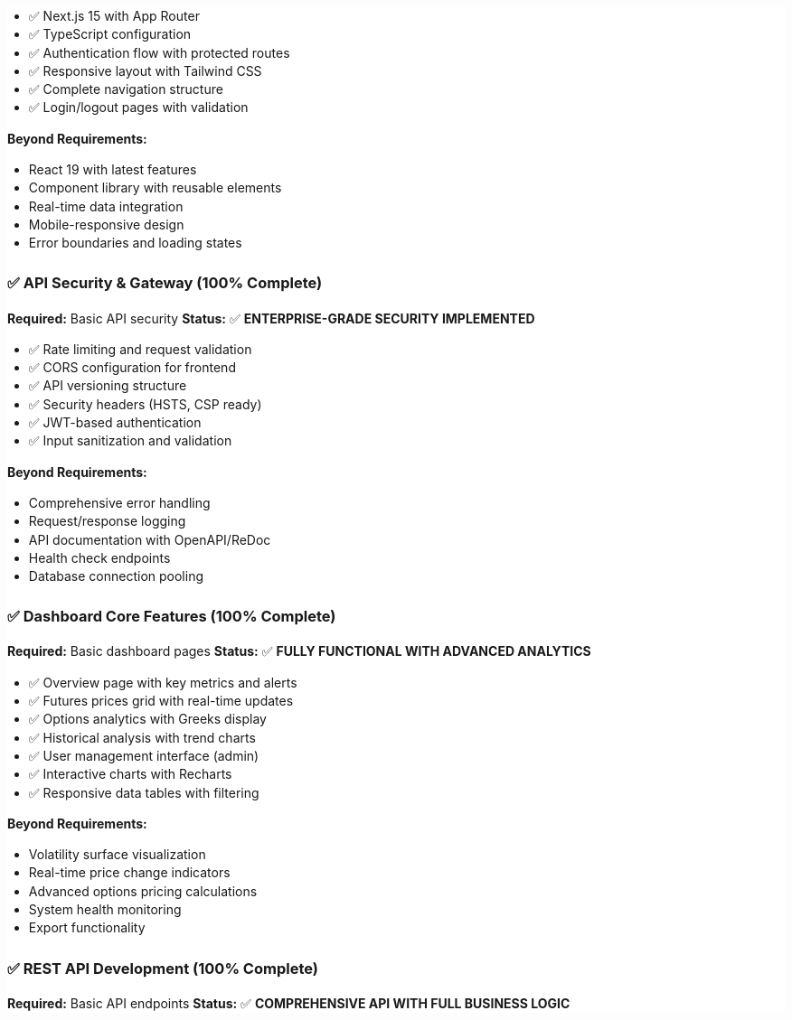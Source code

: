 - ✅ Next.js 15 with App Router
- ✅ TypeScript configuration
- ✅ Authentication flow with protected routes
- ✅ Responsive layout with Tailwind CSS
- ✅ Complete navigation structure
- ✅ Login/logout pages with validation

**Beyond Requirements:**
- React 19 with latest features
- Component library with reusable elements
- Real-time data integration
- Mobile-responsive design
- Error boundaries and loading states

### ✅ **API Security & Gateway** (100% Complete)
**Required:** Basic API security
**Status:** ✅ **ENTERPRISE-GRADE SECURITY IMPLEMENTED**

- ✅ Rate limiting and request validation
- ✅ CORS configuration for frontend
- ✅ API versioning structure
- ✅ Security headers (HSTS, CSP ready)
- ✅ JWT-based authentication
- ✅ Input sanitization and validation

**Beyond Requirements:**
- Comprehensive error handling
- Request/response logging
- API documentation with OpenAPI/ReDoc
- Health check endpoints
- Database connection pooling

### ✅ **Dashboard Core Features** (100% Complete)
**Required:** Basic dashboard pages
**Status:** ✅ **FULLY FUNCTIONAL WITH ADVANCED ANALYTICS**

- ✅ Overview page with key metrics and alerts
- ✅ Futures prices grid with real-time updates
- ✅ Options analytics with Greeks display
- ✅ Historical analysis with trend charts
- ✅ User management interface (admin)
- ✅ Interactive charts with Recharts
- ✅ Responsive data tables with filtering

**Beyond Requirements:**
- Volatility surface visualization
- Real-time price change indicators
- Advanced options pricing calculations
- System health monitoring
- Export functionality

### ✅ **REST API Development** (100% Complete)
**Required:** Basic API endpoints
**Status:** ✅ **COMPREHENSIVE API WITH FULL BUSINESS LOGIC**

